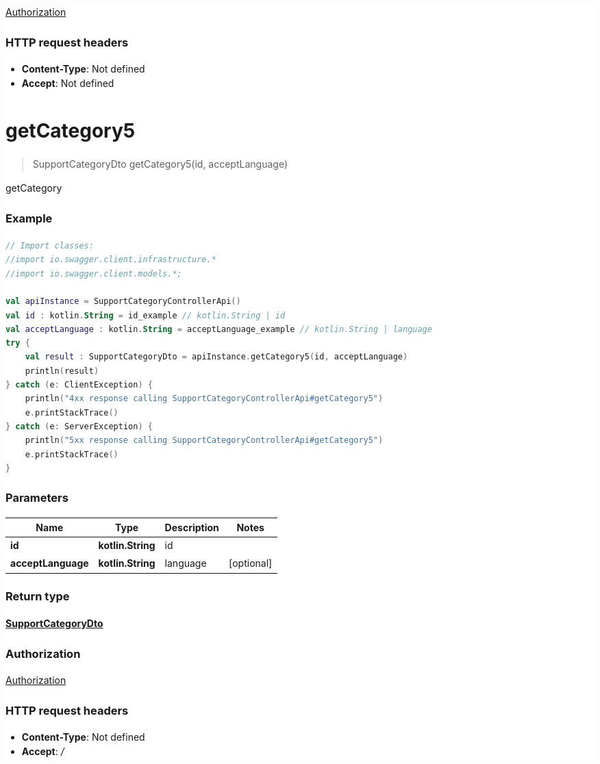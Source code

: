 [Authorization](../README.md#Authorization)

### HTTP request headers

 - **Content-Type**: Not defined
 - **Accept**: Not defined

<a name="getCategory5"></a>
# **getCategory5**
> SupportCategoryDto getCategory5(id, acceptLanguage)

getCategory

### Example
```kotlin
// Import classes:
//import io.swagger.client.infrastructure.*
//import io.swagger.client.models.*;

val apiInstance = SupportCategoryControllerApi()
val id : kotlin.String = id_example // kotlin.String | id
val acceptLanguage : kotlin.String = acceptLanguage_example // kotlin.String | language
try {
    val result : SupportCategoryDto = apiInstance.getCategory5(id, acceptLanguage)
    println(result)
} catch (e: ClientException) {
    println("4xx response calling SupportCategoryControllerApi#getCategory5")
    e.printStackTrace()
} catch (e: ServerException) {
    println("5xx response calling SupportCategoryControllerApi#getCategory5")
    e.printStackTrace()
}
```

### Parameters

Name | Type | Description  | Notes
------------- | ------------- | ------------- | -------------
 **id** | **kotlin.String**| id |
 **acceptLanguage** | **kotlin.String**| language | [optional]

### Return type

[**SupportCategoryDto**](SupportCategoryDto.md)

### Authorization

[Authorization](../README.md#Authorization)

### HTTP request headers

 - **Content-Type**: Not defined
 - **Accept**: */*
